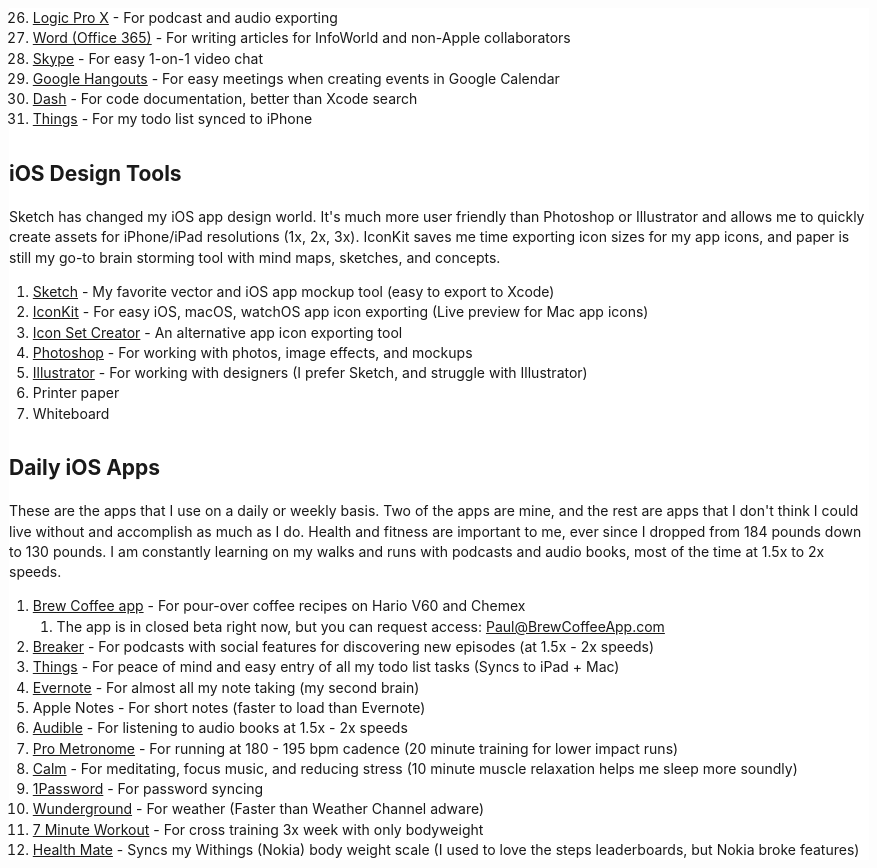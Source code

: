 26. [Logic Pro X](https://itunes.apple.com/us/app/logic-pro-x/id634148309?mt=12) - For podcast and audio exporting
27. [Word (Office 365)](https://products.office.com/en-US/?ms.url=office365com) - For writing articles for InfoWorld and non-Apple collaborators
28. [Skype](https://www.skype.com/en/) - For easy 1-on-1 video chat
29. [Google Hangouts](https://hangouts.google.com) - For easy meetings when creating events in Google Calendar
30. [Dash](https://kapeli.com/dash) - For code documentation, better than Xcode search
31. [Things](https://culturedcode.com/things/) - For my todo list synced to iPhone

<script async id="_ck_413106" src="https://forms.convertkit.com/413106?v=7"></script>

## iOS Design Tools <a id="iosdesigntools"></a>

Sketch has changed my iOS app design world. It's much more user friendly than Photoshop or Illustrator and allows me to quickly create assets for iPhone/iPad resolutions (1x, 2x, 3x). IconKit saves me time exporting icon sizes for my app icons, and paper is still my go-to brain storming tool with mind maps, sketches, and concepts.

1. [Sketch](https://www.sketchapp.com) - My favorite vector and iOS app mockup tool (easy to export to Xcode)
2. [IconKit](https://itunes.apple.com/us/app/iconkit-the-icon-resizer/id507135296?mt=12) - For easy iOS, macOS, watchOS app icon exporting (Live preview for Mac app icons)
3. [Icon Set Creator](https://itunes.apple.com/us/app/icon-set-creator/id939343785?mt=12) - An alternative app icon exporting tool
3. [Photoshop](https://www.adobe.com/products/photoshop.html) - For working with photos, image effects, and mockups
4. [Illustrator](https://www.adobe.com/products/illustrator.html) - For working with designers (I prefer Sketch, and struggle with Illustrator)
5. Printer paper
6. Whiteboard

<script async id="_ck_413106" src="https://forms.convertkit.com/413106?v=7"></script>

## Daily iOS Apps <a id="dailyiosapps"></a>

These are the apps that I use on a daily or weekly basis. Two of the apps are mine, and the rest are apps that I don't think I could live without and accomplish as much as I do. Health and fitness are important to me, ever since I dropped from 184 pounds down to 130 pounds. I am constantly learning on my walks and runs with podcasts and audio books, most of the time at 1.5x to 2x speeds.

1. [Brew Coffee app](http://BrewCoffeeApp.com) - For pour-over coffee recipes on Hario V60 and Chemex
	1. The app is in closed beta right now, but you can request access: <Paul@BrewCoffeeApp.com>
2. [Breaker](https://itunes.apple.com/us/app/breaker-podcast-app/id1215095006?mt=8) - For podcasts with social features for discovering new episodes (at 1.5x - 2x speeds)
3. [Things](https://culturedcode.com/things/) - For peace of mind and easy entry of all my todo list tasks (Syncs to iPad + Mac)
3. [Evernote](https://itunes.apple.com/us/app/evernote/id281796108?mt=8) - For almost all my note taking (my second brain)
4. Apple Notes - For short notes (faster to load than Evernote) 
5. [Audible](https://itunes.apple.com/us/app/audible-audio-books-podcasts/id379693831?mt=8) - For listening to audio books at 1.5x - 2x speeds
6. [Pro Metronome](https://itunes.apple.com/us/app/pro-metronome-tempo-beat-subdivision-polyrhythm/id477960671?mt=8) - For running at 180 - 195 bpm cadence (20 minute training for lower impact runs)
7. [Calm](https://itunes.apple.com/us/app/calm/id571800810?mt=8) - For meditating, focus music, and reducing stress (10 minute muscle relaxation helps me sleep more soundly)
8. [1Password](https://itunes.apple.com/us/app/1password/id568903335?mt=8) - For password syncing
9. [Wunderground](https://itunes.apple.com/us/app/weather-underground-forecast/id486154808?mt=8) - For weather (Faster than Weather Channel adware)
10. [7 Minute Workout](https://itunes.apple.com/us/app/7-minute-workout-challenge/id680170305?mt=8) - For cross training 3x week with only bodyweight 
11. [Health Mate](https://itunes.apple.com/us/app/nokia-health-mate/id542701020?mt=8) - Syncs my Withings (Nokia) body weight scale (I used to love the steps leaderboards, but Nokia broke features)